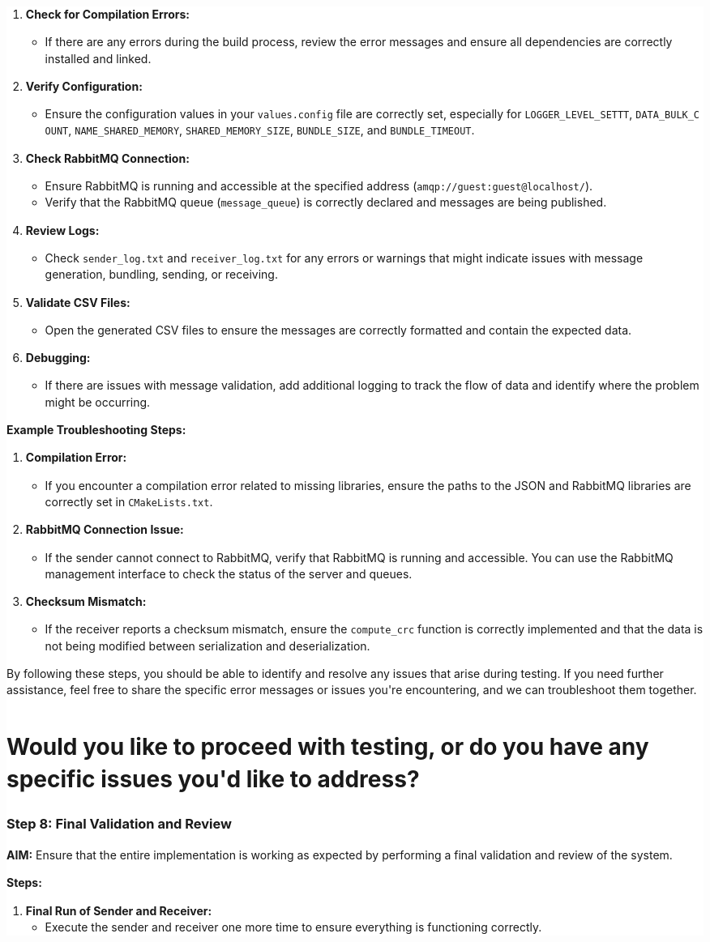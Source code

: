1. **Check for Compilation Errors:**
   - If there are any errors during the build process, review the error messages and ensure all dependencies are correctly installed and linked.

2. **Verify Configuration:**
   - Ensure the configuration values in your `values.config` file are correctly set, especially for `LOGGER_LEVEL_SETTT`, `DATA_BULK_COUNT`, `NAME_SHARED_MEMORY`, `SHARED_MEMORY_SIZE`, `BUNDLE_SIZE`, and `BUNDLE_TIMEOUT`.

3. **Check RabbitMQ Connection:**
   - Ensure RabbitMQ is running and accessible at the specified address (`amqp://guest:guest@localhost/`).
   - Verify that the RabbitMQ queue (`message_queue`) is correctly declared and messages are being published.

4. **Review Logs:**
   - Check `sender_log.txt` and `receiver_log.txt` for any errors or warnings that might indicate issues with message generation, bundling, sending, or receiving.

5. **Validate CSV Files:**
   - Open the generated CSV files to ensure the messages are correctly formatted and contain the expected data.

6. **Debugging:**
   - If there are issues with message validation, add additional logging to track the flow of data and identify where the problem might be occurring.

**Example Troubleshooting Steps:**

1. **Compilation Error:**
   - If you encounter a compilation error related to missing libraries, ensure the paths to the JSON and RabbitMQ libraries are correctly set in `CMakeLists.txt`.

2. **RabbitMQ Connection Issue:**
   - If the sender cannot connect to RabbitMQ, verify that RabbitMQ is running and accessible. You can use the RabbitMQ management interface to check the status of the server and queues.

3. **Checksum Mismatch:**
   - If the receiver reports a checksum mismatch, ensure the `compute_crc` function is correctly implemented and that the data is not being modified between serialization and deserialization.

By following these steps, you should be able to identify and resolve any issues that arise during testing. If you need further assistance, feel free to share the specific error messages or issues you're encountering, and we can troubleshoot them together.

Would you like to proceed with testing, or do you have any specific issues you'd like to address?
===========================================================================================================
### Step 8: Final Validation and Review

**AIM:**
Ensure that the entire implementation is working as expected by performing a final validation and review of the system.

**Steps:**

1. **Final Run of Sender and Receiver:**
   - Execute the sender and receiver one more time to ensure everything is functioning correctly.
